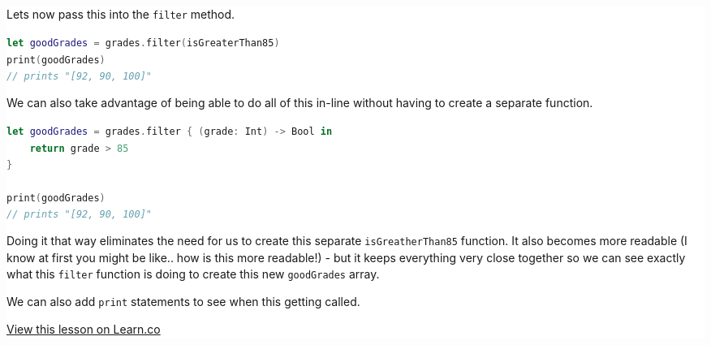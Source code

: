 Lets now pass this into the `filter` method.

```swift
let goodGrades = grades.filter(isGreaterThan85)
print(goodGrades)
// prints "[92, 90, 100]"
```

We can also take advantage of being able to do all of this in-line without having to create a separate function.

```swift
let goodGrades = grades.filter { (grade: Int) -> Bool in
    return grade > 85
}

print(goodGrades)
// prints "[92, 90, 100]"
```

Doing it that way eliminates the need for us to create this separate `isGreatherThan85` function. It also becomes more readable (I know at first you might be like.. how is this more readable!) - but it keeps everything very close together so we can see exactly what this `filter` function is doing to create this new `goodGrades` array.

We can also add `print` statements to see when this getting called.


<a href='https://learn.co/lessons/MapFilterReduce' data-visibility='hidden'>View this lesson on Learn.co</a>
